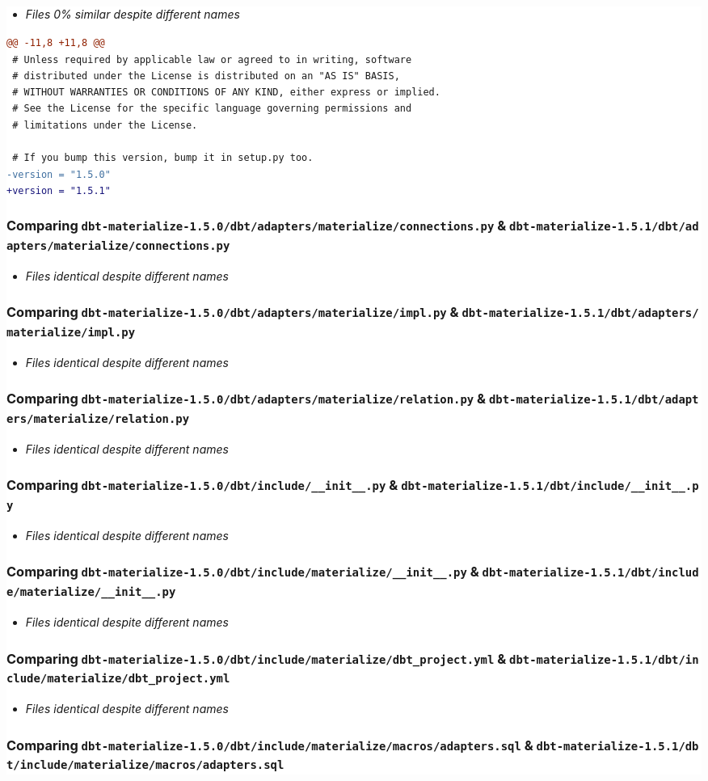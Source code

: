  * *Files 0% similar despite different names*

```diff
@@ -11,8 +11,8 @@
 # Unless required by applicable law or agreed to in writing, software
 # distributed under the License is distributed on an "AS IS" BASIS,
 # WITHOUT WARRANTIES OR CONDITIONS OF ANY KIND, either express or implied.
 # See the License for the specific language governing permissions and
 # limitations under the License.
 
 # If you bump this version, bump it in setup.py too.
-version = "1.5.0"
+version = "1.5.1"
```

### Comparing `dbt-materialize-1.5.0/dbt/adapters/materialize/connections.py` & `dbt-materialize-1.5.1/dbt/adapters/materialize/connections.py`

 * *Files identical despite different names*

### Comparing `dbt-materialize-1.5.0/dbt/adapters/materialize/impl.py` & `dbt-materialize-1.5.1/dbt/adapters/materialize/impl.py`

 * *Files identical despite different names*

### Comparing `dbt-materialize-1.5.0/dbt/adapters/materialize/relation.py` & `dbt-materialize-1.5.1/dbt/adapters/materialize/relation.py`

 * *Files identical despite different names*

### Comparing `dbt-materialize-1.5.0/dbt/include/__init__.py` & `dbt-materialize-1.5.1/dbt/include/__init__.py`

 * *Files identical despite different names*

### Comparing `dbt-materialize-1.5.0/dbt/include/materialize/__init__.py` & `dbt-materialize-1.5.1/dbt/include/materialize/__init__.py`

 * *Files identical despite different names*

### Comparing `dbt-materialize-1.5.0/dbt/include/materialize/dbt_project.yml` & `dbt-materialize-1.5.1/dbt/include/materialize/dbt_project.yml`

 * *Files identical despite different names*

### Comparing `dbt-materialize-1.5.0/dbt/include/materialize/macros/adapters.sql` & `dbt-materialize-1.5.1/dbt/include/materialize/macros/adapters.sql`
